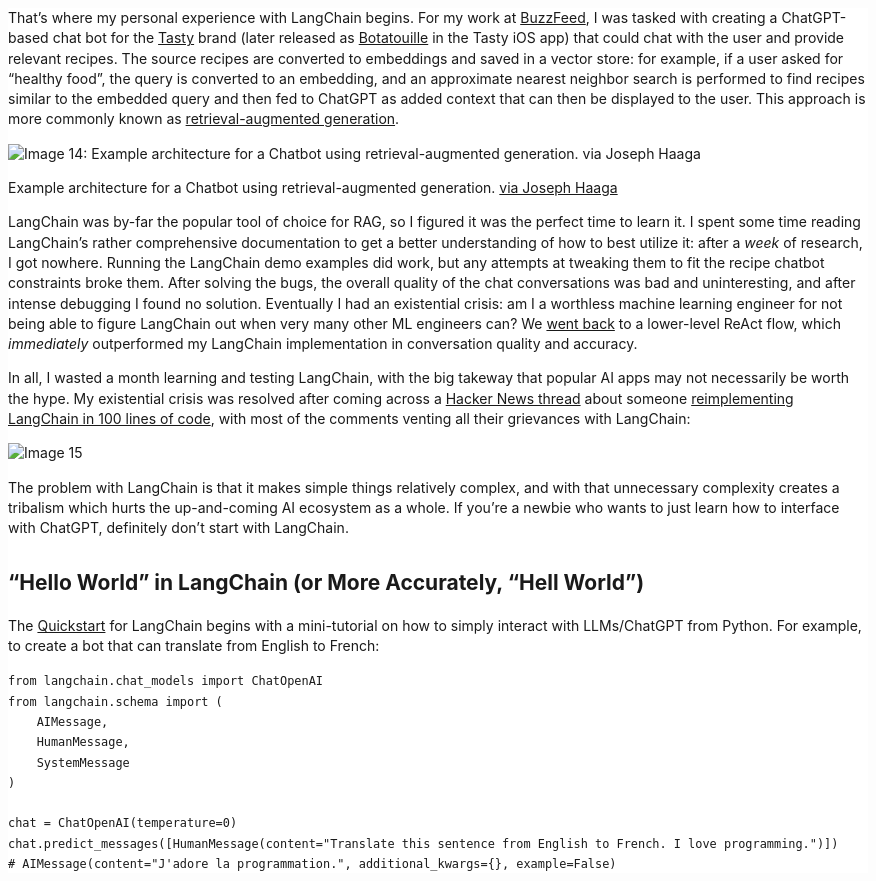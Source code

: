 That’s where my personal experience with LangChain begins. For my work at [BuzzFeed](https://www.buzzfeed.com/), I was tasked with creating a ChatGPT-based chat bot for the [Tasty](https://tasty.co/) brand (later released as [Botatouille](https://www.buzzfeed.com/buzzfeedpress/buzzfeeds-tasty-introduces-botatouille-the-first-of-its) in the Tasty iOS app) that could chat with the user and provide relevant recipes. The source recipes are converted to embeddings and saved in a vector store: for example, if a user asked for “healthy food”, the query is converted to an embedding, and an approximate nearest neighbor search is performed to find recipes similar to the embedded query and then fed to ChatGPT as added context that can then be displayed to the user. This approach is more commonly known as [retrieval-augmented generation](https://arxiv.org/abs/2005.11401).

![Image 14: Example architecture for a Chatbot using retrieval-augmented generation. via Joseph Haaga](https://minimaxir.com/2023/07/langchain-problem/1*b5r7r3-FSNjHUzlCGl3SnA-2.webp)

Example architecture for a Chatbot using retrieval-augmented generation. [via Joseph Haaga](https://tech.buzzfeed.com/the-right-tools-for-the-job-c05de96e949e)

LangChain was by-far the popular tool of choice for RAG, so I figured it was the perfect time to learn it. I spent some time reading LangChain’s rather comprehensive documentation to get a better understanding of how to best utilize it: after a _week_ of research, I got nowhere. Running the LangChain demo examples did work, but any attempts at tweaking them to fit the recipe chatbot constraints broke them. After solving the bugs, the overall quality of the chat conversations was bad and uninteresting, and after intense debugging I found no solution. Eventually I had an existential crisis: am I a worthless machine learning engineer for not being able to figure LangChain out when very many other ML engineers can? We [went back](https://tech.buzzfeed.com/the-right-tools-for-the-job-c05de96e949e) to a lower-level ReAct flow, which _immediately_ outperformed my LangChain implementation in conversation quality and accuracy.

In all, I wasted a month learning and testing LangChain, with the big takeway that popular AI apps may not necessarily be worth the hype. My existential crisis was resolved after coming across a [Hacker News thread](https://news.ycombinator.com/item?id=35820931) about someone [reimplementing LangChain in 100 lines of code](https://blog.scottlogic.com/2023/05/04/langchain-mini.html), with most of the comments venting all their grievances with LangChain:

![Image 15](https://minimaxir.com/2023/07/langchain-problem/hn.png)

The problem with LangChain is that it makes simple things relatively complex, and with that unnecessary complexity creates a tribalism which hurts the up-and-coming AI ecosystem as a whole. If you’re a newbie who wants to just learn how to interface with ChatGPT, definitely don’t start with LangChain.

“Hello World” in LangChain (or More Accurately, “Hell World”)
-------------------------------------------------------------

The [Quickstart](https://python.langchain.com/docs/get_started/quickstart) for LangChain begins with a mini-tutorial on how to simply interact with LLMs/ChatGPT from Python. For example, to create a bot that can translate from English to French:

```
from langchain.chat_models import ChatOpenAI
from langchain.schema import (
    AIMessage,
    HumanMessage,
    SystemMessage
)

chat = ChatOpenAI(temperature=0)
chat.predict_messages([HumanMessage(content="Translate this sentence from English to French. I love programming.")])
# AIMessage(content="J'adore la programmation.", additional_kwargs={}, example=False)
```

